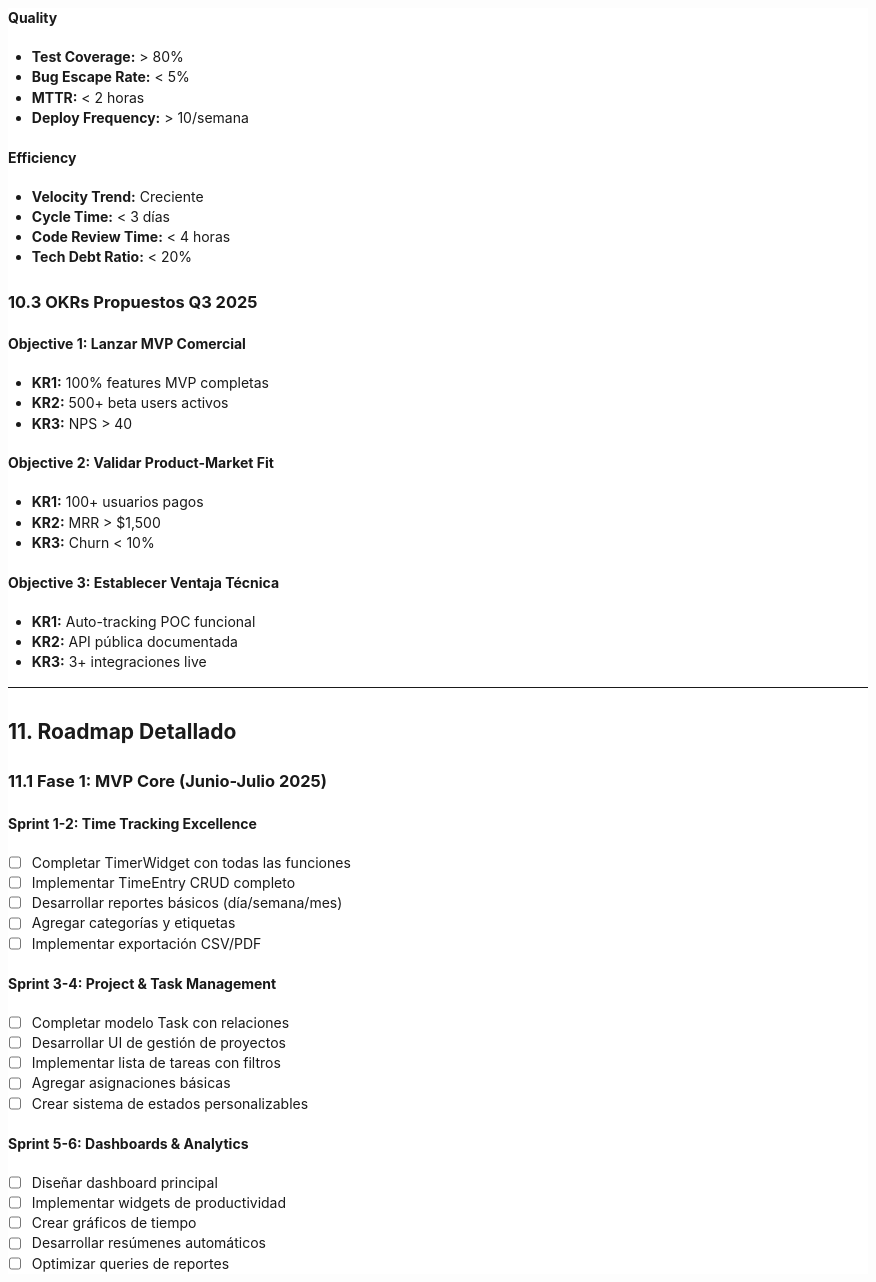#### Quality
- **Test Coverage:** > 80%
- **Bug Escape Rate:** < 5%
- **MTTR:** < 2 horas
- **Deploy Frequency:** > 10/semana

#### Efficiency
- **Velocity Trend:** Creciente
- **Cycle Time:** < 3 días
- **Code Review Time:** < 4 horas
- **Tech Debt Ratio:** < 20%

### 10.3 OKRs Propuestos Q3 2025

#### Objective 1: Lanzar MVP Comercial
- **KR1:** 100% features MVP completas
- **KR2:** 500+ beta users activos
- **KR3:** NPS > 40

#### Objective 2: Validar Product-Market Fit
- **KR1:** 100+ usuarios pagos
- **KR2:** MRR > $1,500
- **KR3:** Churn < 10%

#### Objective 3: Establecer Ventaja Técnica
- **KR1:** Auto-tracking POC funcional
- **KR2:** API pública documentada
- **KR3:** 3+ integraciones live

---

## 11. Roadmap Detallado

### 11.1 Fase 1: MVP Core (Junio-Julio 2025)

#### Sprint 1-2: Time Tracking Excellence
- [ ] Completar TimerWidget con todas las funciones
- [ ] Implementar TimeEntry CRUD completo
- [ ] Desarrollar reportes básicos (día/semana/mes)
- [ ] Agregar categorías y etiquetas
- [ ] Implementar exportación CSV/PDF

#### Sprint 3-4: Project & Task Management
- [ ] Completar modelo Task con relaciones
- [ ] Desarrollar UI de gestión de proyectos
- [ ] Implementar lista de tareas con filtros
- [ ] Agregar asignaciones básicas
- [ ] Crear sistema de estados personalizables

#### Sprint 5-6: Dashboards & Analytics
- [ ] Diseñar dashboard principal
- [ ] Implementar widgets de productividad
- [ ] Crear gráficos de tiempo
- [ ] Desarrollar resúmenes automáticos
- [ ] Optimizar queries de reportes
